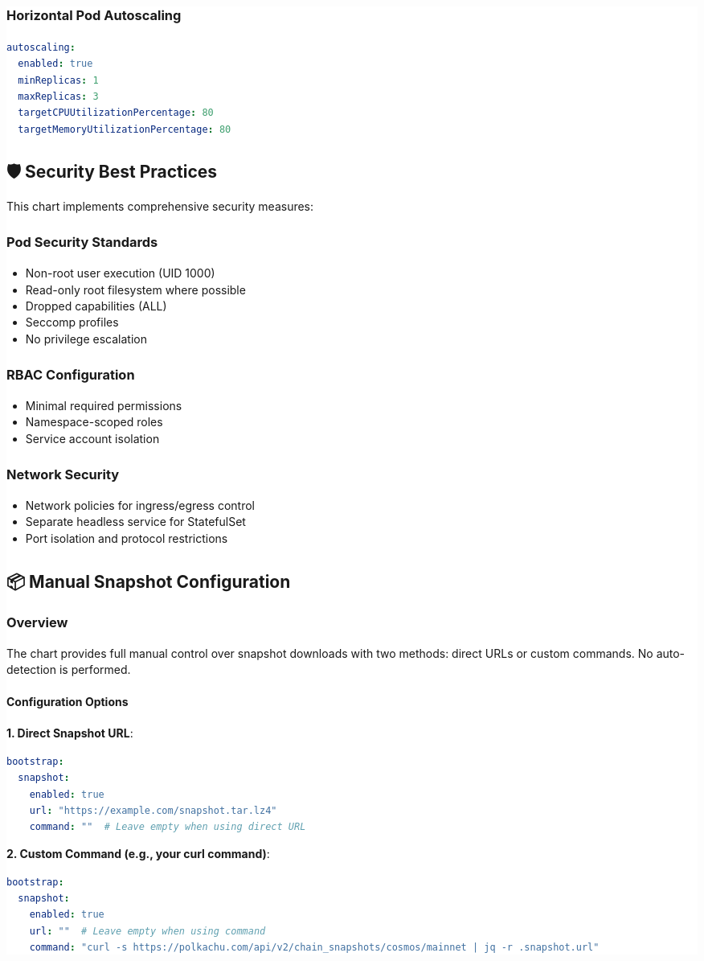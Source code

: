 ### Horizontal Pod Autoscaling

```yaml
autoscaling:
  enabled: true
  minReplicas: 1
  maxReplicas: 3
  targetCPUUtilizationPercentage: 80
  targetMemoryUtilizationPercentage: 80
```

## 🛡️ Security Best Practices

This chart implements comprehensive security measures:

### Pod Security Standards
- Non-root user execution (UID 1000)
- Read-only root filesystem where possible
- Dropped capabilities (ALL)
- Seccomp profiles
- No privilege escalation

### RBAC Configuration
- Minimal required permissions
- Namespace-scoped roles
- Service account isolation

### Network Security
- Network policies for ingress/egress control
- Separate headless service for StatefulSet
- Port isolation and protocol restrictions

## 📦 Manual Snapshot Configuration

### Overview

The chart provides full manual control over snapshot downloads with two methods: direct URLs or custom commands. No auto-detection is performed.

#### Configuration Options

**1. Direct Snapshot URL**:
```yaml
bootstrap:
  snapshot:
    enabled: true
    url: "https://example.com/snapshot.tar.lz4"
    command: ""  # Leave empty when using direct URL
```

**2. Custom Command (e.g., your curl command)**:
```yaml
bootstrap:
  snapshot:
    enabled: true
    url: ""  # Leave empty when using command
    command: "curl -s https://polkachu.com/api/v2/chain_snapshots/cosmos/mainnet | jq -r .snapshot.url"
```
